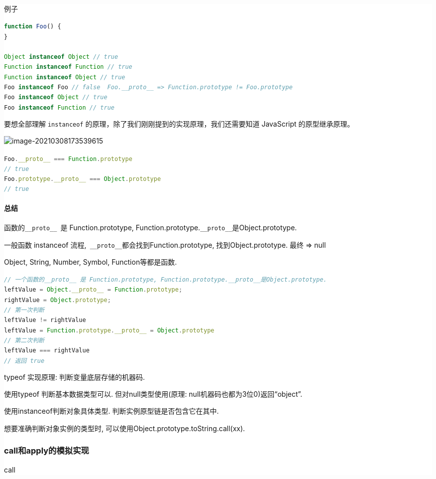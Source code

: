 例子

```js
function Foo() {
}

Object instanceof Object // true
Function instanceof Function // true
Function instanceof Object // true
Foo instanceof Foo // false  Foo.__proto__ => Function.prototype != Foo.prototype 
Foo instanceof Object // true
Foo instanceof Function // true
```

要想全部理解 `instanceof` 的原理，除了我们刚刚提到的实现原理，我们还需要知道 JavaScript 的原型继承原理。

![image-20210308173539615](https://images.yewq.top/image-20210308173539615.png)



```js
Foo.__proto__ === Function.prototype
// true
Foo.prototype.__proto__ === Object.prototype
// true
```

#### 总结

函数的` __proto__  `是 Function.prototype, Function.prototype.`__proto__`是Object.prototype.

一般函数 instanceof 流程,` __proto__`都会找到Function.prototype, 找到Object.prototype. 最终 => null

Object, String, Number, Symbol, Function等都是函数.

```js
// 一个函数的__proto__ 是 Function.prototype, Function.prototype.__proto__是Object.prototype.
leftValue = Object.__proto__ = Function.prototype;
rightValue = Object.prototype;
// 第一次判断
leftValue != rightValue
leftValue = Function.prototype.__proto__ = Object.prototype
// 第二次判断
leftValue === rightValue
// 返回 true
```

typeof 实现原理: 判断变量底层存储的机器码.

使用typeof 判断基本数据类型可以. 但对null类型使用(原理: null机器码也都为3位0)返回“object”. 

使用instanceof判断对象具体类型. 判断实例原型链是否包含它在其中.

想要准确判断对象实例的类型时, 可以使用Object.prototype.toString.call(xx).

### call和apply的模拟实现

call
